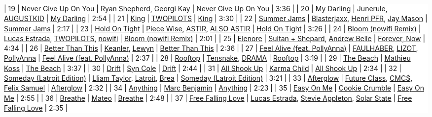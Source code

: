| 19 | [Never Give Up On You](https://open.spotify.com/track/2gsB29hjEctVqLCtg7HsQS) | [Ryan Shepherd](https://open.spotify.com/artist/2YZWwLVlUDK3KUziV2XHUx), [Georgi Kay](https://open.spotify.com/artist/32DJdHuhN1840L73Bqxhxj) | [Never Give Up On You](https://open.spotify.com/album/5SxcIZ1qmurQOKL7Io5xCa) | 3:36 |
| 20 | [My Darling](https://open.spotify.com/track/4dCa3tf7dhIuFw8JokedvG) | [Junerule](https://open.spotify.com/artist/2K63bqHDSj7JSW60BSGcur), [AUGUSTKID](https://open.spotify.com/artist/33HmxGJWuhR3dZVkQnls3y) | [My Darling](https://open.spotify.com/album/7pLEdfUVtksONxs6AClTuq) | 2:54 |
| 21 | [King](https://open.spotify.com/track/7yH9SbrDQfNIh89ACCR7Ib) | [TWOPILOTS](https://open.spotify.com/artist/6tV2P2SciHytsSDufKr57B) | [King](https://open.spotify.com/album/1Iiu7xbEoH46CCvp5F9o7D) | 3:30 |
| 22 | [Summer Jams](https://open.spotify.com/track/3W3v72EKmAfAiuJm9BDi9b) | [Blasterjaxx](https://open.spotify.com/artist/37awA8DFCAnCCL7aqYbDnD), [Henri PFR](https://open.spotify.com/artist/6n9XmMc3mX18mrTHYOCPIq), [Jay Mason](https://open.spotify.com/artist/0dS5IlInNc5Qq0wIrFTKob) | [Summer Jams](https://open.spotify.com/album/3joHydRaKKBO8Z6HRq3asQ) | 2:17 |
| 23 | [Hold On Tight](https://open.spotify.com/track/03YFjP88VNLZID5o112R3W) | [Piece Wise](https://open.spotify.com/artist/3ZgGFg9kFshmpMnayjb1Nk), [ASTIR](https://open.spotify.com/artist/321JqFPEsiuwFpSmKwWi2h), [ALSO ASTIR](https://open.spotify.com/artist/6OOxVfD4C5LQ4Il5NmLcWv) | [Hold On Tight](https://open.spotify.com/album/5YfaJdPhaDcckpYgCdUYPl) | 3:26 |
| 24 | [Bloom \(nowifi Remix\)](https://open.spotify.com/track/4Hqznl1iOMNK4Yr2e4H0D4) | [Lucas Estrada](https://open.spotify.com/artist/2tndYCXQneCV4jtoWRwVpz), [TWOPILOTS](https://open.spotify.com/artist/6tV2P2SciHytsSDufKr57B), [nowifi](https://open.spotify.com/artist/5wxw2CQKTIOSkPFJbTYVzl) | [Bloom \(nowifi Remix\)](https://open.spotify.com/album/2TevphOQe7SmNqX7dVLYkk) | 2:01 |
| 25 | [Elenore](https://open.spotify.com/track/5duIvffaGWg0bJAT9czEuZ) | [Sultan + Shepard](https://open.spotify.com/artist/14Tg9FvbNismPR1PJHxRau), [Andrew Belle](https://open.spotify.com/artist/3UAk61T8PItbpgEi9u7ofY) | [Forever, Now](https://open.spotify.com/album/5hYLl3dR0mtRpFgOoUl6zE) | 4:34 |
| 26 | [Better Than This](https://open.spotify.com/track/2ZoKeEKH1Y2yp0GJAvNngn) | [Keanler](https://open.spotify.com/artist/1TMkg5qcE49Wc66pPls4NK), [Lewyn](https://open.spotify.com/artist/6h4aEgNEr9VqPnXkipmVAR) | [Better Than This](https://open.spotify.com/album/3PYlJuHzvfM5OQYfJQlUJS) | 2:36 |
| 27 | [Feel Alive \(feat\. PollyAnna\)](https://open.spotify.com/track/47G4wvdU7hBOTxLyutkCSS) | [FAULHABER](https://open.spotify.com/artist/49T8i1paijMAK9rYtjO4lu), [LIZOT](https://open.spotify.com/artist/12A83CWwFiyXy90ScLWPIe), [PollyAnna](https://open.spotify.com/artist/3mRSi79NwnlKaOH8vFxBVL) | [Feel Alive \(feat\. PollyAnna\)](https://open.spotify.com/album/6DSWCfsRDuOTO6yKxO5YKM) | 2:37 |
| 28 | [Rooftop](https://open.spotify.com/track/1eMWdrMNzPuGOwsAeKlXBW) | [Tensnake](https://open.spotify.com/artist/75nC6MXUalYZSOd7OfNkwq), [DRAMA](https://open.spotify.com/artist/7LvvNoUPwTZpgXDWBRrfHg) | [Rooftop](https://open.spotify.com/album/2dxviQ3pceDaEjeVasmMFL) | 3:19 |
| 29 | [The Beach](https://open.spotify.com/track/3bQB674GPa0g7tG1AiCFMU) | [Mathieu Koss](https://open.spotify.com/artist/4W6fwRbqEy1dfEoE6OCyZu) | [The Beach](https://open.spotify.com/album/7otVBQMTtdwJrPMUb5PokD) | 3:37 |
| 30 | [Drift](https://open.spotify.com/track/1nN4hImiv5VUApR5bnqrvS) | [Syn Cole](https://open.spotify.com/artist/6i1GVNJCyyssRwXmnaeEFH) | [Drift](https://open.spotify.com/album/56C5BBBjgrQrjUIvyLYI4J) | 2:44 |
| 31 | [All Shook Up](https://open.spotify.com/track/2Gau2T1kADcSNw11VS01Xu) | [Karma Child](https://open.spotify.com/artist/4BThBqcTzRGFRvbddMykk7) | [All Shook Up](https://open.spotify.com/album/4q97x8AkvkiHUPtWvgrU83) | 2:34 |
| 32 | [Someday \(Latroit Edition\)](https://open.spotify.com/track/6oF66hFngUSqA9lHimenPp) | [Lliam Taylor](https://open.spotify.com/artist/2n01f3fehDpSvUQB3oYFFe), [Latroit](https://open.spotify.com/artist/4keJDDQx0ac2jhmknbSLFK), [Brea](https://open.spotify.com/artist/5nVSKWXkINmkKxSSWfiPwM) | [Someday \(Latroit Edition\)](https://open.spotify.com/album/0imxdkIlwChhIIrJALipXW) | 3:21 |
| 33 | [Afterglow](https://open.spotify.com/track/6ZB01Z7MU4upRj7whEt6Ye) | [Future Class](https://open.spotify.com/artist/2jFK9ZXWDd7auJvfNfBcuC), [CMC$](https://open.spotify.com/artist/78DWNk8gFHU30TGITAgbM7), [Felix Samuel](https://open.spotify.com/artist/2FMdAViOScZVhMjAunoYNK) | [Afterglow](https://open.spotify.com/album/5WwGb5jfW9icOphjipRqzG) | 2:32 |
| 34 | [Anything](https://open.spotify.com/track/74bv7UX4lmiu5ukPgHOUcY) | [Marc Benjamin](https://open.spotify.com/artist/05KjvP5zdwtEIgEazqblZw) | [Anything](https://open.spotify.com/album/1UdsVPkJmTx4ITfeVnL8bF) | 2:23 |
| 35 | [Easy On Me](https://open.spotify.com/track/0AJFIWIHpC8W2YUvEFNoAS) | [Cookie Crumble](https://open.spotify.com/artist/4TwUyusgsQc4Pfr6GlEd5V) | [Easy On Me](https://open.spotify.com/album/3O73IvF4b98mCzFXAbVUQg) | 2:55 |
| 36 | [Breathe](https://open.spotify.com/track/1rx0RK6hNBRFKAjeNrkVNn) | [Mateo](https://open.spotify.com/artist/0mws40fy6ixkpM247lUkIX) | [Breathe](https://open.spotify.com/album/7M96imYXi7PoL1hxboKUxZ) | 2:48 |
| 37 | [Free Falling Love](https://open.spotify.com/track/0srHt7dvF0U5ReVRVS3fz0) | [Lucas Estrada](https://open.spotify.com/artist/2tndYCXQneCV4jtoWRwVpz), [Stevie Appleton](https://open.spotify.com/artist/5qMHOzLlXeOEjOncWYtRfZ), [Solar State](https://open.spotify.com/artist/6apP9Y1rUXNySghaBvyRzu) | [Free Falling Love](https://open.spotify.com/album/5CJZNKNULqU1e71rCIBpWE) | 2:35 |